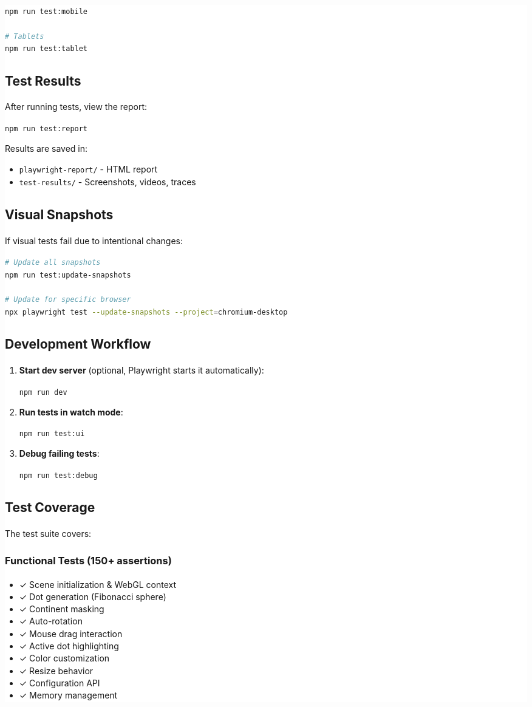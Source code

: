 ```bash
npm run test:mobile

# Tablets
npm run test:tablet
```

## Test Results

After running tests, view the report:

```bash
npm run test:report
```

Results are saved in:
- `playwright-report/` - HTML report
- `test-results/` - Screenshots, videos, traces

## Visual Snapshots

If visual tests fail due to intentional changes:

```bash
# Update all snapshots
npm run test:update-snapshots

# Update for specific browser
npx playwright test --update-snapshots --project=chromium-desktop
```

## Development Workflow

1. **Start dev server** (optional, Playwright starts it automatically):
   ```bash
   npm run dev
   ```

2. **Run tests in watch mode**:
   ```bash
   npm run test:ui
   ```

3. **Debug failing tests**:
   ```bash
   npm run test:debug
   ```

## Test Coverage

The test suite covers:

### Functional Tests (150+ assertions)
- ✓ Scene initialization & WebGL context
- ✓ Dot generation (Fibonacci sphere)
- ✓ Continent masking
- ✓ Auto-rotation
- ✓ Mouse drag interaction
- ✓ Active dot highlighting
- ✓ Color customization
- ✓ Resize behavior
- ✓ Configuration API
- ✓ Memory management
